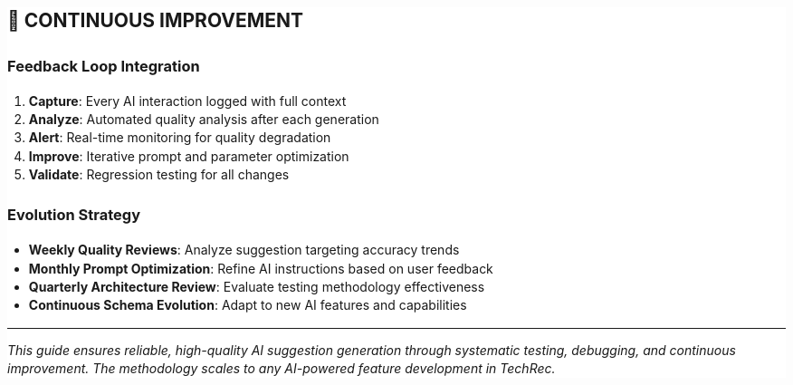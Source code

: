 
## 🔄 CONTINUOUS IMPROVEMENT

### Feedback Loop Integration
1. **Capture**: Every AI interaction logged with full context
2. **Analyze**: Automated quality analysis after each generation
3. **Alert**: Real-time monitoring for quality degradation
4. **Improve**: Iterative prompt and parameter optimization
5. **Validate**: Regression testing for all changes

### Evolution Strategy
- **Weekly Quality Reviews**: Analyze suggestion targeting accuracy trends
- **Monthly Prompt Optimization**: Refine AI instructions based on user feedback
- **Quarterly Architecture Review**: Evaluate testing methodology effectiveness
- **Continuous Schema Evolution**: Adapt to new AI features and capabilities

---

*This guide ensures reliable, high-quality AI suggestion generation through systematic testing, debugging, and continuous improvement. The methodology scales to any AI-powered feature development in TechRec.*